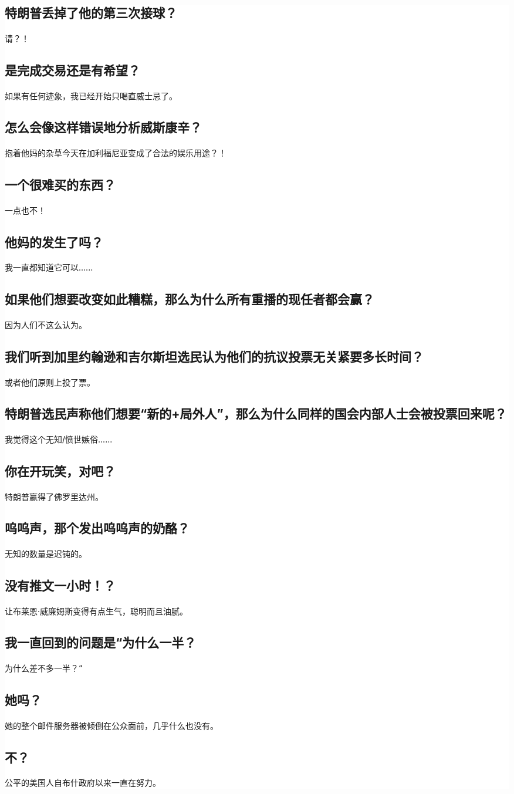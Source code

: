 ## 特朗普丢掉了他的第三次接球？
请？！

## 是完成交易还是有希望？
如果有任何迹象，我已经开始只喝直威士忌了。

## 怎么会像这样错误地分析威斯康辛？
抱着他妈的杂草今天在加利福尼亚变成了合法的娱乐用途？！

## 一个很难买的东西？
一点也不！

## 他妈的发生了吗？
我一直都知道它可以......

## 如果他们想要改变如此糟糕，那么为什么所有重播的现任者都会赢？
因为人们不这么认为。

## 我们听到加里约翰逊和吉尔斯坦选民认为他们的抗议投票无关紧要多长时间？
或者他们原则上投了票。

## 特朗普选民声称他们想要“新的+局外人”，那么为什么同样的国会内部人士会被投票回来呢？
我觉得这个无知/愤世嫉俗......

##  你在开玩笑，对吧？
特朗普赢得了佛罗里达州。

## 呜呜声，那个发出呜呜声的奶酪？
无知的数量是迟钝的。

## 没有推文一小时！？
让布莱恩·威廉姆斯变得有点生气，聪明而且油腻。

## 我一直回到的问题是“为什么一半？
为什么差不多一半？“

## 她吗？
她的整个邮件服务器被倾倒在公众面前，几乎什么也没有。

## 不？
公平的美国人自布什政府以来一直在努力。

